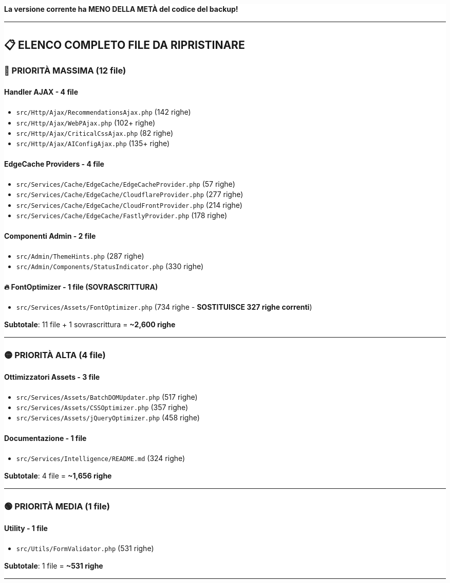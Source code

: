 **La versione corrente ha MENO DELLA METÀ del codice del backup!**

---

## 📋 ELENCO COMPLETO FILE DA RIPRISTINARE

### 🔴 PRIORITÀ MASSIMA (12 file)

#### Handler AJAX - 4 file
- `src/Http/Ajax/RecommendationsAjax.php` (142 righe)
- `src/Http/Ajax/WebPAjax.php` (102+ righe)
- `src/Http/Ajax/CriticalCssAjax.php` (82 righe)
- `src/Http/Ajax/AIConfigAjax.php` (135+ righe)

#### EdgeCache Providers - 4 file
- `src/Services/Cache/EdgeCache/EdgeCacheProvider.php` (57 righe)
- `src/Services/Cache/EdgeCache/CloudflareProvider.php` (277 righe)
- `src/Services/Cache/EdgeCache/CloudFrontProvider.php` (214 righe)
- `src/Services/Cache/EdgeCache/FastlyProvider.php` (178 righe)

#### Componenti Admin - 2 file
- `src/Admin/ThemeHints.php` (287 righe)
- `src/Admin/Components/StatusIndicator.php` (330 righe)

#### 🔥 FontOptimizer - 1 file (SOVRASCRITTURA)
- `src/Services/Assets/FontOptimizer.php` (734 righe - **SOSTITUISCE 327 righe correnti**)

**Subtotale**: 11 file + 1 sovrascrittura = **~2,600 righe**

---

### 🟡 PRIORITÀ ALTA (4 file)

#### Ottimizzatori Assets - 3 file
- `src/Services/Assets/BatchDOMUpdater.php` (517 righe)
- `src/Services/Assets/CSSOptimizer.php` (357 righe)
- `src/Services/Assets/jQueryOptimizer.php` (458 righe)

#### Documentazione - 1 file
- `src/Services/Intelligence/README.md` (324 righe)

**Subtotale**: 4 file = **~1,656 righe**

---

### 🟢 PRIORITÀ MEDIA (1 file)

#### Utility - 1 file
- `src/Utils/FormValidator.php` (531 righe)

**Subtotale**: 1 file = **~531 righe**

---
